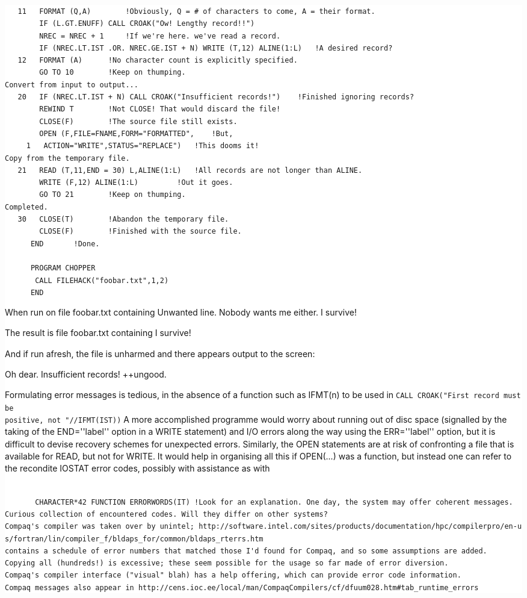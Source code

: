```Fortran
   11   FORMAT (Q,A)		!Obviously, Q = # of characters to come, A = their format.
        IF (L.GT.ENUFF) CALL CROAK("Ow! Lengthy record!!")
        NREC = NREC + 1		!If we're here. we've read a record.
        IF (NREC.LT.IST .OR. NREC.GE.IST + N) WRITE (T,12) ALINE(1:L)	!A desired record?
   12   FORMAT (A)		!No character count is explicitly specified.
        GO TO 10		!Keep on thumping.
Convert from input to output...
   20   IF (NREC.LT.IST + N) CALL CROAK("Insufficient records!")	!Finished ignoring records?
        REWIND T		!Not CLOSE! That would discard the file!
        CLOSE(F)		!The source file still exists.
        OPEN (F,FILE=FNAME,FORM="FORMATTED",	!But,
     1   ACTION="WRITE",STATUS="REPLACE")	!This dooms it!
Copy from the temporary file.
   21   READ (T,11,END = 30) L,ALINE(1:L)	!All records are not longer than ALINE.
        WRITE (F,12) ALINE(1:L)			!Out it goes.
        GO TO 21		!Keep on thumping.
Completed.
   30   CLOSE(T)		!Abandon the temporary file.
        CLOSE(F)		!Finished with the source file.
      END		!Done.

      PROGRAM CHOPPER
       CALL FILEHACK("foobar.txt",1,2)
      END

```


When run on file foobar.txt containing 
 Unwanted line.
 Nobody wants me either.
 I survive!

The result is file foobar.txt containing
 I survive!

And if run afresh, the file is unharmed and there appears output to the screen: 

  Oh dear. Insufficient records!
 ++ungood.


Formulating error messages is tedious, in the absence of a function such as IFMT(n) to be used in <code>CALL CROAK("First record must be positive, not "//IFMT(IST))</code> A more accomplished programme would worry about running out of disc space (signalled by the taking of the END=''label'' option in a WRITE statement) and I/O errors along the way using the ERR=''label'' option, but it is difficult to devise recovery schemes for unexpected errors. Similarly, the OPEN statements are at risk of confronting a file that is available for READ, but not for WRITE. It would help in organising all this if OPEN(...) was a function, but instead one can refer to the recondite IOSTAT error codes, possibly with assistance as with 

```Fortran

       CHARACTER*42 FUNCTION ERRORWORDS(IT)	!Look for an explanation. One day, the system may offer coherent messages.
Curious collection of encountered codes. Will they differ on other systems?
Compaq's compiler was taken over by unintel; http://software.intel.com/sites/products/documentation/hpc/compilerpro/en-us/fortran/lin/compiler_f/bldaps_for/common/bldaps_rterrs.htm
contains a schedule of error numbers that matched those I'd found for Compaq, and so some assumptions are added.
Copying all (hundreds!) is excessive; these seem possible for the usage so far made of error diversion.
Compaq's compiler interface ("visual" blah) has a help offering, which can provide error code information.
Compaq messages also appear in http://cens.ioc.ee/local/man/CompaqCompilers/cf/dfuum028.htm#tab_runtime_errors
```